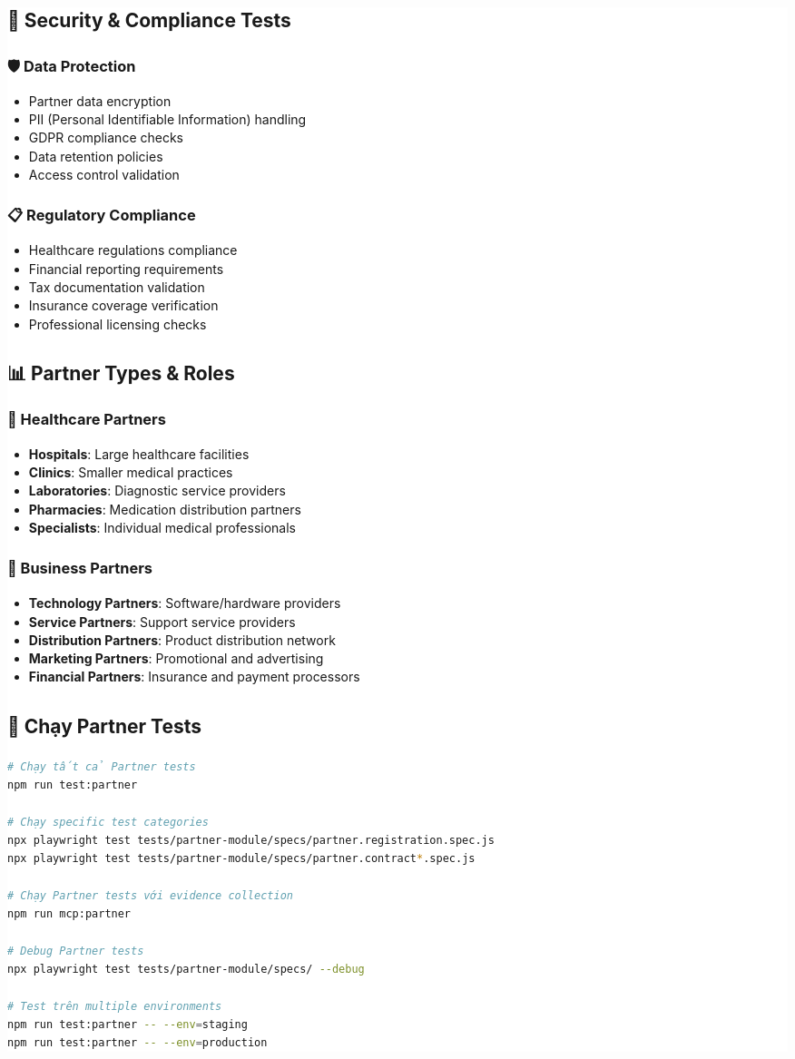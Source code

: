 ## 🔐 Security & Compliance Tests

### 🛡️ Data Protection
- Partner data encryption
- PII (Personal Identifiable Information) handling
- GDPR compliance checks
- Data retention policies
- Access control validation

### 📋 Regulatory Compliance
- Healthcare regulations compliance
- Financial reporting requirements
- Tax documentation validation
- Insurance coverage verification
- Professional licensing checks

## 📊 Partner Types & Roles

### 🏥 Healthcare Partners
- **Hospitals**: Large healthcare facilities
- **Clinics**: Smaller medical practices  
- **Laboratories**: Diagnostic service providers
- **Pharmacies**: Medication distribution partners
- **Specialists**: Individual medical professionals

### 💼 Business Partners
- **Technology Partners**: Software/hardware providers
- **Service Partners**: Support service providers
- **Distribution Partners**: Product distribution network
- **Marketing Partners**: Promotional and advertising
- **Financial Partners**: Insurance and payment processors

## 🚀 Chạy Partner Tests

```bash
# Chạy tất cả Partner tests
npm run test:partner

# Chạy specific test categories
npx playwright test tests/partner-module/specs/partner.registration.spec.js
npx playwright test tests/partner-module/specs/partner.contract*.spec.js

# Chạy Partner tests với evidence collection
npm run mcp:partner

# Debug Partner tests
npx playwright test tests/partner-module/specs/ --debug

# Test trên multiple environments
npm run test:partner -- --env=staging
npm run test:partner -- --env=production
```
